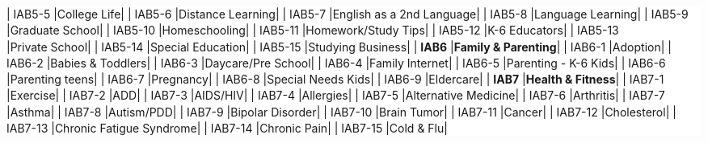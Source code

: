 | IAB5-5             |College Life|
| IAB5-6             |Distance Learning|
| IAB5-7             |English as a 2nd Language|
| IAB5-8             |Language Learning|
| IAB5-9             |Graduate School|
| IAB5-10            |Homeschooling|
| IAB5-11            |Homework/Study Tips|
| IAB5-12            |K-6 Educators|
| IAB5-13            |Private School|
| IAB5-14            |Special Education|
| IAB5-15            |Studying Business|
| **IAB6**           |**Family & Parenting**|
| IAB6-1             |Adoption|
| IAB6-2             |Babies & Toddlers|
| IAB6-3             |Daycare/Pre School|
| IAB6-4             |Family Internet|
| IAB6-5             |Parenting - K-6 Kids|
| IAB6-6             |Parenting teens|
| IAB6-7             |Pregnancy|
| IAB6-8             |Special Needs Kids|
| IAB6-9             |Eldercare|
| **IAB7**           |**Health & Fitness**|
| IAB7-1             |Exercise|
| IAB7-2             |ADD|
| IAB7-3             |AIDS/HIV|
| IAB7-4             |Allergies|
| IAB7-5             |Alternative Medicine|
| IAB7-6             |Arthritis|
| IAB7-7             |Asthma|
| IAB7-8             |Autism/PDD|
| IAB7-9             |Bipolar Disorder|
| IAB7-10            |Brain Tumor|
| IAB7-11            |Cancer|
| IAB7-12            |Cholesterol|
| IAB7-13            |Chronic Fatigue Syndrome|
| IAB7-14            |Chronic Pain|
| IAB7-15            |Cold & Flu|